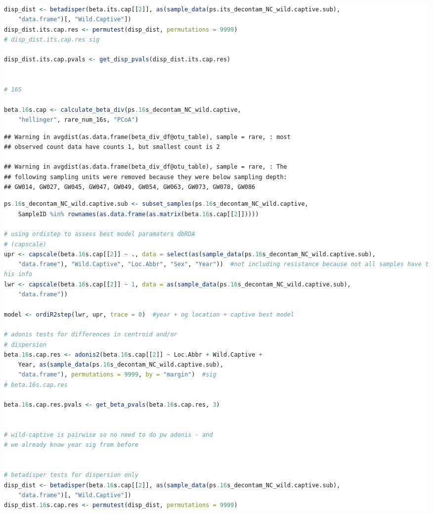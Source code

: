 ``` r
disp_dist <- betadisper(beta.its.cap[[2]], as(sample_data(ps.its_decontam_NC_wild.captive.sub),
    "data.frame")[, "Wild.Captive"])
disp_dist.its.cap.res <- permutest(disp_dist, permutations = 9999)
# disp_dist.its.cap.res sig

disp_dist.its.cap.pvals <- get_disp_pvals(disp_dist.its.cap.res)


# 16S

beta.16s.cap <- calculate_beta_div(ps.16s_decontam_NC_wild.captive,
    "hellinger", rare_num_16s, "PCoA")
```

    ## Warning in avgdist(as.data.frame(beta_div_df@otu_table), sample = rare, : most
    ## observed count data have counts 1, but smallest count is 2

    ## Warning in avgdist(as.data.frame(beta_div_df@otu_table), sample = rare, : The
    ## following sampling units were removed because they were below sampling depth:
    ## GW014, GW027, GW045, GW047, GW049, GW054, GW063, GW073, GW078, GW086

``` r
ps.16s_decontam_NC_wild.captive.sub <- subset_samples(ps.16s_decontam_NC_wild.captive,
    SampleID %in% rownames(as.data.frame(as.matrix(beta.16s.cap[[2]]))))

# using ordistep to assess best model paramaters dbRDA
# (capscale)
upr <- capscale(beta.16s.cap[[2]] ~ ., data = select(as(sample_data(ps.16s_decontam_NC_wild.captive.sub),
    "data.frame"), "Wild.Captive", "Loc.Abbr", "Sex", "Year"))  #not including resistance because not all samples have this info
lwr <- capscale(beta.16s.cap[[2]] ~ 1, data = as(sample_data(ps.16s_decontam_NC_wild.captive.sub),
    "data.frame"))

model <- ordiR2step(lwr, upr, trace = 0)  #year + og location + captive best model

# adonis tests for differences in centroid and/or
# dispersion
beta.16s.cap.res <- adonis2(beta.16s.cap[[2]] ~ Loc.Abbr + Wild.Captive +
    Year, as(sample_data(ps.16s_decontam_NC_wild.captive.sub),
    "data.frame"), permutations = 9999, by = "margin")  #sig
# beta.16s.cap.res

beta.16s.cap.res.pvals <- get_beta_pvals(beta.16s.cap.res, 3)


# wild-captive is pairwise so no need to do pw adonis - and
# we already know year sig from before


# betadisper tests for dispersion only
disp_dist <- betadisper(beta.16s.cap[[2]], as(sample_data(ps.16s_decontam_NC_wild.captive.sub),
    "data.frame")[, "Wild.Captive"])
disp_dist.16s.cap.res <- permutest(disp_dist, permutations = 9999)
```
